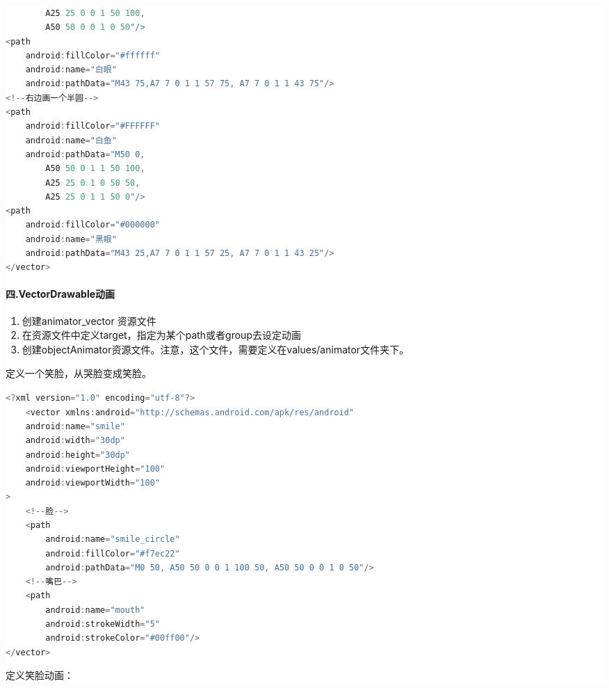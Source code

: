 ```java
        A25 25 0 0 1 50 100,
        A50 50 0 0 1 0 50"/>
<path
    android:fillColor="#ffffff"
    android:name="白眼"
    android:pathData="M43 75,A7 7 0 1 1 57 75, A7 7 0 1 1 43 75"/>
<!--右边画一个半圆-->
<path
    android:fillColor="#FFFFFF"
    android:name="白鱼"
    android:pathData="M50 0,
        A50 50 0 1 1 50 100,
        A25 25 0 1 0 50 50,
        A25 25 0 1 1 50 0"/>
<path
    android:fillColor="#000000"
    android:name="黑眼"
    android:pathData="M43 25,A7 7 0 1 1 57 25, A7 7 0 1 1 43 25"/>
</vector>	
```


#### 四.VectorDrawable动画

1. 创建animator_vector 资源文件
2. 在资源文件中定义target，指定为某个path或者group去设定动画
3. 创建objectAnimator资源文件。注意，这个文件，需要定义在values/animator文件夹下。

定义一个笑脸，从哭脸变成笑脸。  

```java
<?xml version="1.0" encoding="utf-8"?>
	<vector xmlns:android="http://schemas.android.com/apk/res/android"
    android:name="smile"
    android:width="30dp"
    android:height="30dp"
    android:viewportHeight="100"
    android:viewportWidth="100"
>
    <!--脸-->
    <path
        android:name="smile_circle"
        android:fillColor="#f7ec22"
        android:pathData="M0 50, A50 50 0 0 1 100 50, A50 50 0 0 1 0 50"/>
    <!--嘴巴-->
    <path
        android:name="mouth"
        android:strokeWidth="5"
        android:strokeColor="#00ff00"/>
</vector>
```

定义笑脸动画：
